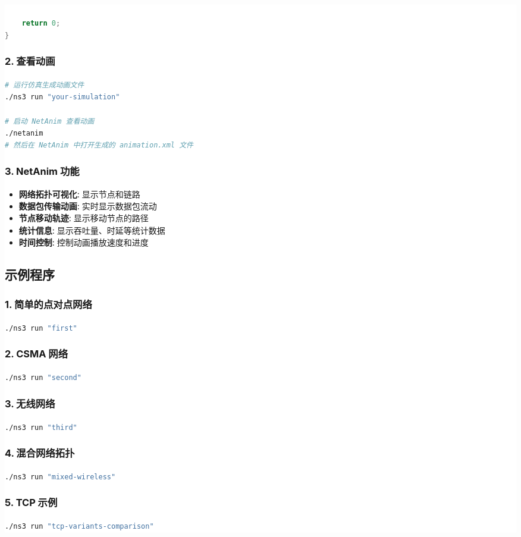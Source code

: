 ```cpp
    
    return 0;
}
```

### 2. 查看动画

```bash
# 运行仿真生成动画文件
./ns3 run "your-simulation"

# 启动 NetAnim 查看动画
./netanim
# 然后在 NetAnim 中打开生成的 animation.xml 文件
```

### 3. NetAnim 功能

- **网络拓扑可视化**: 显示节点和链路
- **数据包传输动画**: 实时显示数据包流动
- **节点移动轨迹**: 显示移动节点的路径
- **统计信息**: 显示吞吐量、时延等统计数据
- **时间控制**: 控制动画播放速度和进度

## 示例程序

### 1. 简单的点对点网络

```bash
./ns3 run "first"
```

### 2. CSMA 网络

```bash
./ns3 run "second"
```

### 3. 无线网络

```bash
./ns3 run "third"
```

### 4. 混合网络拓扑

```bash
./ns3 run "mixed-wireless"
```

### 5. TCP 示例

```bash
./ns3 run "tcp-variants-comparison"
```

